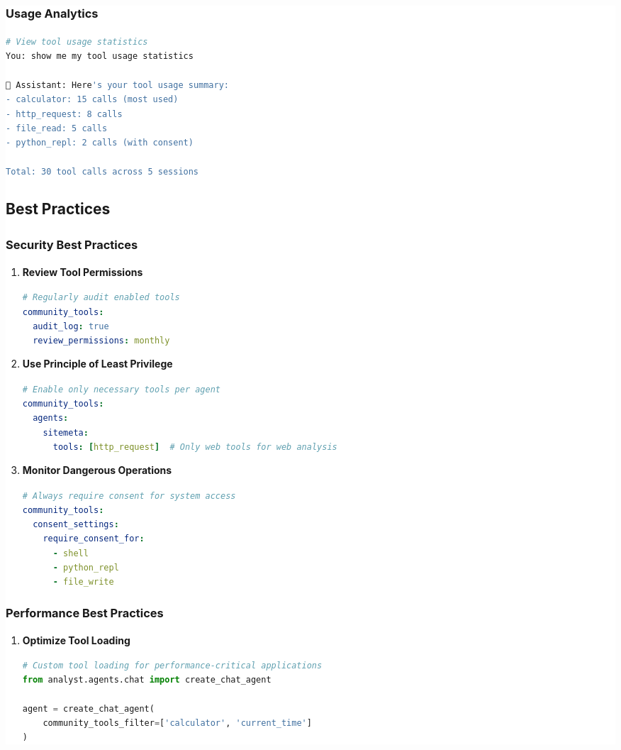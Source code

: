 ### Usage Analytics

```bash
# View tool usage statistics
You: show me my tool usage statistics

🤖 Assistant: Here's your tool usage summary:
- calculator: 15 calls (most used)
- http_request: 8 calls
- file_read: 5 calls
- python_repl: 2 calls (with consent)

Total: 30 tool calls across 5 sessions
```

## Best Practices

### Security Best Practices

1. **Review Tool Permissions**
   ```yaml
   # Regularly audit enabled tools
   community_tools:
     audit_log: true
     review_permissions: monthly
   ```

2. **Use Principle of Least Privilege**
   ```yaml
   # Enable only necessary tools per agent
   community_tools:
     agents:
       sitemeta:
         tools: [http_request]  # Only web tools for web analysis
   ```

3. **Monitor Dangerous Operations**
   ```yaml
   # Always require consent for system access
   community_tools:
     consent_settings:
       require_consent_for:
         - shell
         - python_repl
         - file_write
   ```

### Performance Best Practices

1. **Optimize Tool Loading**
   ```python
   # Custom tool loading for performance-critical applications
   from analyst.agents.chat import create_chat_agent
   
   agent = create_chat_agent(
       community_tools_filter=['calculator', 'current_time']
   )
   ```
